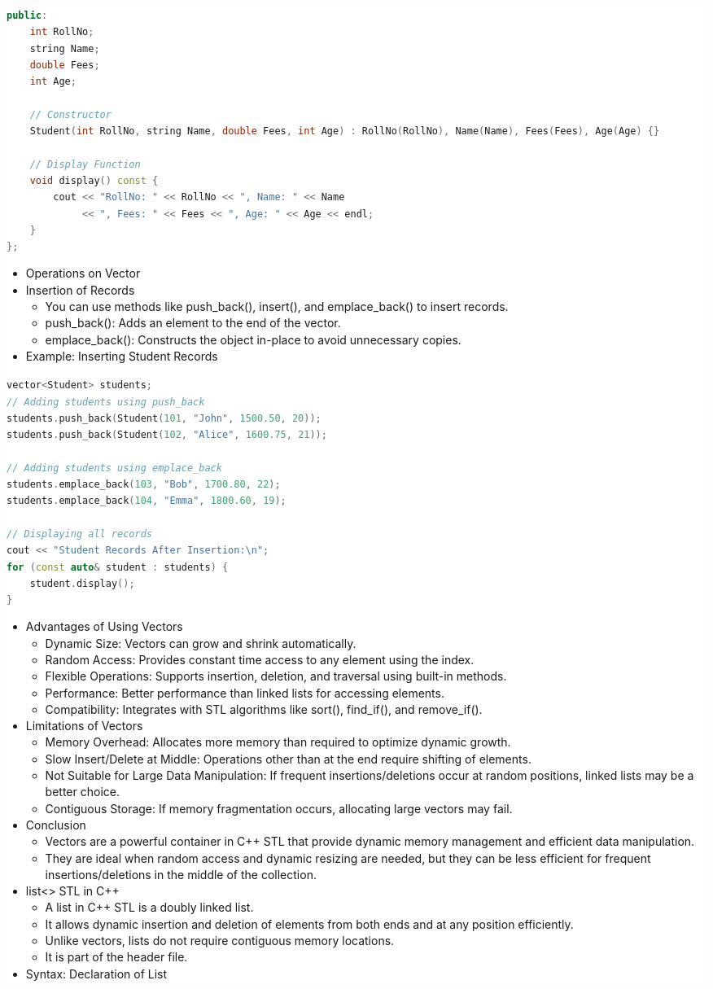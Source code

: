 ```C++
public:
    int RollNo;
    string Name;
    double Fees;
    int Age;

    // Constructor
    Student(int RollNo, string Name, double Fees, int Age) : RollNo(RollNo), Name(Name), Fees(Fees), Age(Age) {}

    // Display Function
    void display() const {
        cout << "RollNo: " << RollNo << ", Name: " << Name 
             << ", Fees: " << Fees << ", Age: " << Age << endl;
    }
};
```
- Operations on Vector
- Insertion of Records
    - You can use methods like push_back(), insert(), and emplace_back() to insert records.
    - push_back(): Adds an element to the end of the vector.
    - emplace_back(): Constructs the object in-place to avoid unnecessary copies.
- Example: Inserting Student Records
```C++
vector<Student> students;
// Adding students using push_back
students.push_back(Student(101, "John", 1500.50, 20));
students.push_back(Student(102, "Alice", 1600.75, 21));

// Adding students using emplace_back
students.emplace_back(103, "Bob", 1700.80, 22);
students.emplace_back(104, "Emma", 1800.60, 19);

// Displaying all records
cout << "Student Records After Insertion:\n";
for (const auto& student : students) {
    student.display();
}
```
- Advantages of Using Vectors
    - Dynamic Size: Vectors can grow and shrink automatically.
    - Random Access: Provides constant time access to any element using the index.
    - Flexible Operations: Supports insertion, deletion, and traversal using built-in methods.
    - Performance: Better performance than linked lists for accessing elements.
    - Compatibility: Integrates with STL algorithms like sort(), find_if(), and remove_if().
- Limitations of Vectors
    - Memory Overhead: Allocates more memory than required to optimize dynamic growth.
    - Slow Insert/Delete at Middle: Operations other than at the end require shifting of elements.
    - Not Suitable for Large Data Manipulation: If frequent insertions/deletions occur at random positions, linked lists may be a better choice.
    - Contiguous Storage: If memory fragmentation occurs, allocating large vectors may fail.
- Conclusion
    - Vectors are a powerful container in C++ STL that provide dynamic memory management and efficient data manipulation.
    - They are ideal when random access and dynamic resizing are needed, but they can be less efficient for frequent insertions/deletions in the middle of the collection.
- list<> STL in C++
    - A list in C++ STL is a doubly linked list.
    - It allows dynamic insertion and deletion of elements from both ends and at any position efficiently.
    - Unlike vectors, lists do not require contiguous memory locations.
    - It is part of the <list> header file.
- Syntax: Declaration of List
```C++
```